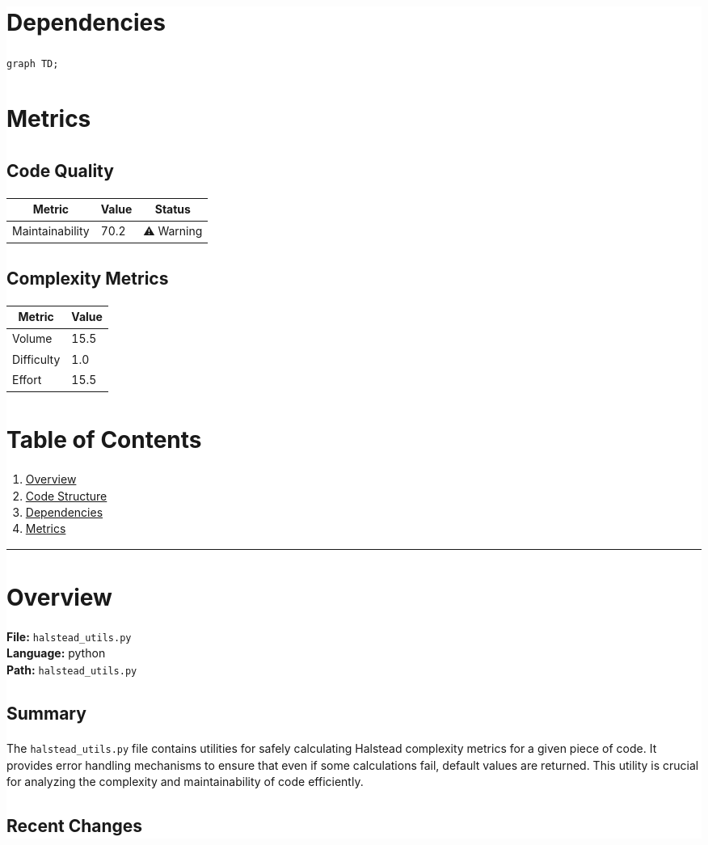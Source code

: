 
# Dependencies

```mermaid
graph TD;
```

# Metrics

## Code Quality

| Metric | Value | Status |
|--------|-------|--------|
| Maintainability | 70.2 | ⚠️ Warning |
## Complexity Metrics

| Metric | Value |
|--------|--------|
| Volume | 15.5 |
| Difficulty | 1.0 |
| Effort | 15.5 |

# Table of Contents

1. [Overview](#overview)
2. [Code Structure](#code-structure)
3. [Dependencies](#dependencies)
4. [Metrics](#metrics)

---

# Overview

**File:** `halstead_utils.py`  
**Language:** python  
**Path:** `halstead_utils.py`  

## Summary

The `halstead_utils.py` file contains utilities for safely calculating Halstead complexity metrics for a given piece of code. It provides error handling mechanisms to ensure that even if some calculations fail, default values are returned. This utility is crucial for analyzing the complexity and maintainability of code efficiently.

## Recent Changes
